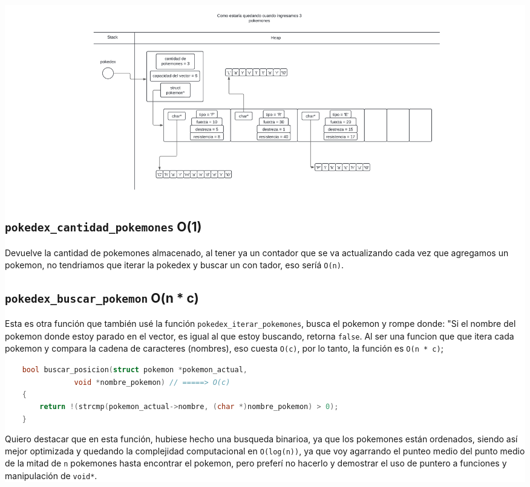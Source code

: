 <div align="center">
<img width="70%" src="img/pokemon_agregar.png">
</div>

## `pokedex_cantidad_pokemones` O(1)

Devuelve la cantidad de pokemones almacenado, al tener ya un contador que se va actualizando cada vez que agregamos un pokemon, no tendriamos que iterar la pokedex y buscar un con tador, eso seríá `O(n)`.

## `pokedex_buscar_pokemon` O(n * c)

Esta es otra función que también usé la función `pokedex_iterar_pokemones`, busca el pokemon y rompe donde: "Si el nombre del pokemon donde estoy parado en el vector, es igual al que estoy buscando, retorna `false`. Al ser una funcion que que itera cada pokemon y compara la cadena de caracteres (nombres), eso cuesta `O(c)`, por lo tanto, la función es `O(n * c)`;

```c
	bool buscar_posicion(struct pokemon *pokemon_actual,
				void *nombre_pokemon) // =====> O(c)
	{
		return !(strcmp(pokemon_actual->nombre, (char *)nombre_pokemon) > 0);
	}
```

Quiero destacar que en esta función, hubiese hecho una busqueda binarioa, ya que los pokemones están ordenados, siendo así mejor optimizada y quedando la complejidad computacional en `O(log(n))`, ya que voy agarrando el punteo medio del punto medio de la mitad de `n` pokemones hasta encontrar el pokemon, pero preferí no hacerlo y demostrar el uso de puntero a funciones y manipulación de `void*`.
